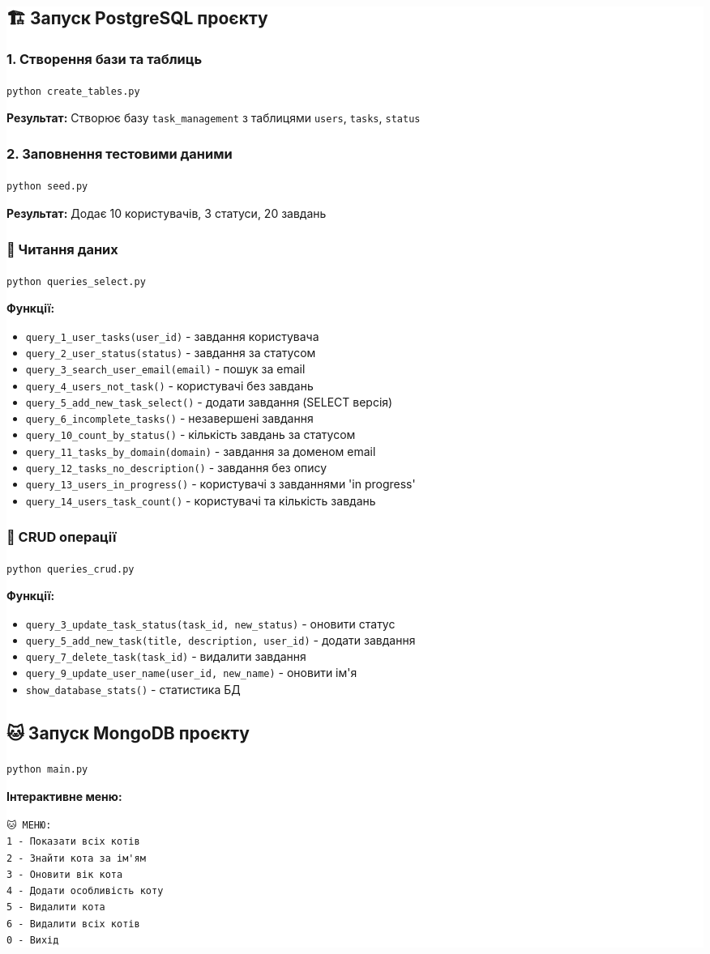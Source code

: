 ## 🏗️ Запуск PostgreSQL проєкту

### 1. Створення бази та таблиць
```bash
python create_tables.py
```
**Результат:** Створює базу `task_management` з таблицями `users`, `tasks`, `status`

### 2. Заповнення тестовими даними
```bash
python seed.py
```
**Результат:** Додає 10 користувачів, 3 статуси, 20 завдань

### 📖 Читання даних
```bash
python queries_select.py
```
**Функції:**
- `query_1_user_tasks(user_id)` - завдання користувача
- `query_2_user_status(status)` - завдання за статусом  
- `query_3_search_user_email(email)` - пошук за email
- `query_4_users_not_task()` - користувачі без завдань
- `query_5_add_new_task_select()` - додати завдання (SELECT версія)
- `query_6_incomplete_tasks()` - незавершені завдання
- `query_10_count_by_status()` - кількість завдань за статусом
- `query_11_tasks_by_domain(domain)` - завдання за доменом email
- `query_12_tasks_no_description()` - завдання без опису
- `query_13_users_in_progress()` - користувачі з завданнями 'in progress'  
- `query_14_users_task_count()` - користувачі та кількість завдань

### 📝 CRUD операції
```bash
python queries_crud.py
```
**Функції:**
- `query_3_update_task_status(task_id, new_status)` - оновити статус
- `query_5_add_new_task(title, description, user_id)` - додати завдання  
- `query_7_delete_task(task_id)` - видалити завдання
- `query_9_update_user_name(user_id, new_name)` - оновити ім'я
- `show_database_stats()` - статистика БД

## 🐱 Запуск MongoDB проєкту

```bash
python main.py
```

**Інтерактивне меню:**
```
🐱 МЕНЮ:
1 - Показати всіх котів
2 - Знайти кота за ім'ям
3 - Оновити вік кота
4 - Додати особливість коту
5 - Видалити кота
6 - Видалити всіх котів
0 - Вихід
```
